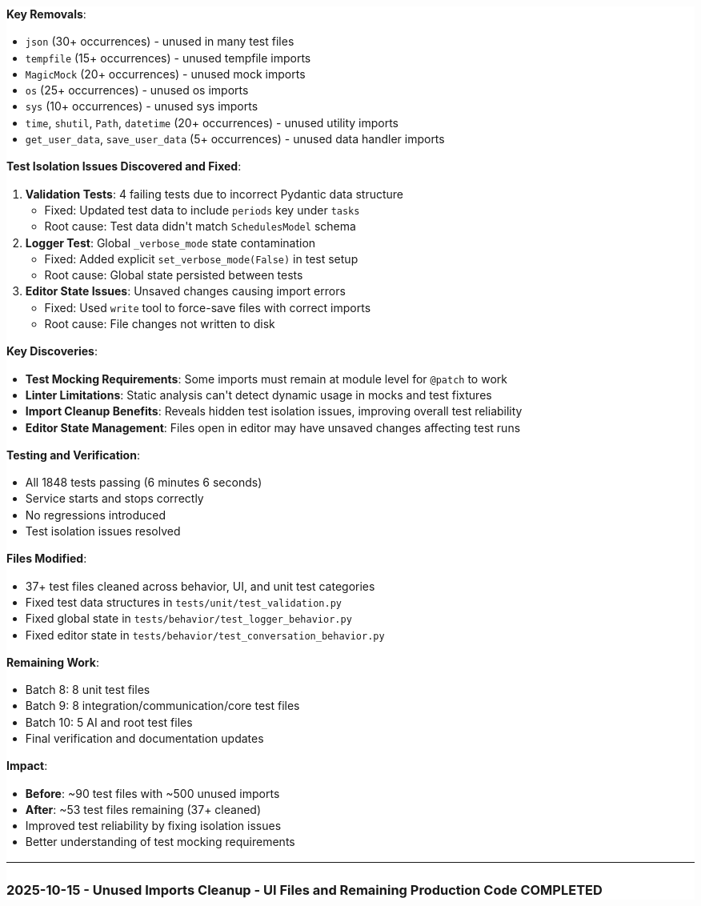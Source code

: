 **Key Removals**:
- `json` (30+ occurrences) - unused in many test files
- `tempfile` (15+ occurrences) - unused tempfile imports
- `MagicMock` (20+ occurrences) - unused mock imports
- `os` (25+ occurrences) - unused os imports
- `sys` (10+ occurrences) - unused sys imports
- `time`, `shutil`, `Path`, `datetime` (20+ occurrences) - unused utility imports
- `get_user_data`, `save_user_data` (5+ occurrences) - unused data handler imports

**Test Isolation Issues Discovered and Fixed**:
1. **Validation Tests**: 4 failing tests due to incorrect Pydantic data structure
   - Fixed: Updated test data to include `periods` key under `tasks`
   - Root cause: Test data didn't match `SchedulesModel` schema
2. **Logger Test**: Global `_verbose_mode` state contamination
   - Fixed: Added explicit `set_verbose_mode(False)` in test setup
   - Root cause: Global state persisted between tests
3. **Editor State Issues**: Unsaved changes causing import errors
   - Fixed: Used `write` tool to force-save files with correct imports
   - Root cause: File changes not written to disk

**Key Discoveries**:
- **Test Mocking Requirements**: Some imports must remain at module level for `@patch` to work
- **Linter Limitations**: Static analysis can't detect dynamic usage in mocks and test fixtures
- **Import Cleanup Benefits**: Reveals hidden test isolation issues, improving overall test reliability
- **Editor State Management**: Files open in editor may have unsaved changes affecting test runs

**Testing and Verification**:
- All 1848 tests passing (6 minutes 6 seconds)
- Service starts and stops correctly
- No regressions introduced
- Test isolation issues resolved

**Files Modified**:
- 37+ test files cleaned across behavior, UI, and unit test categories
- Fixed test data structures in `tests/unit/test_validation.py`
- Fixed global state in `tests/behavior/test_logger_behavior.py`
- Fixed editor state in `tests/behavior/test_conversation_behavior.py`

**Remaining Work**:
- Batch 8: 8 unit test files
- Batch 9: 8 integration/communication/core test files  
- Batch 10: 5 AI and root test files
- Final verification and documentation updates

**Impact**:
- **Before**: ~90 test files with ~500 unused imports
- **After**: ~53 test files remaining (37+ cleaned)
- Improved test reliability by fixing isolation issues
- Better understanding of test mocking requirements

---

### 2025-10-15 - Unused Imports Cleanup - UI Files and Remaining Production Code **COMPLETED**
